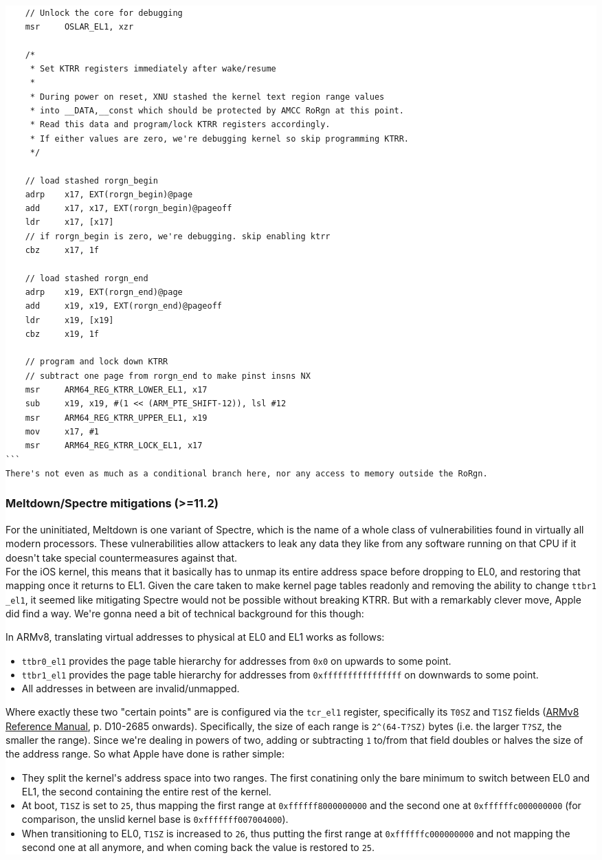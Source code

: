         // Unlock the core for debugging
        msr		OSLAR_EL1, xzr

        /*
         * Set KTRR registers immediately after wake/resume
         *
         * During power on reset, XNU stashed the kernel text region range values
         * into __DATA,__const which should be protected by AMCC RoRgn at this point.
         * Read this data and program/lock KTRR registers accordingly.
         * If either values are zero, we're debugging kernel so skip programming KTRR.
         */

        // load stashed rorgn_begin
        adrp	x17, EXT(rorgn_begin)@page
        add		x17, x17, EXT(rorgn_begin)@pageoff
        ldr		x17, [x17]
        // if rorgn_begin is zero, we're debugging. skip enabling ktrr
        cbz		x17, 1f

        // load stashed rorgn_end
        adrp	x19, EXT(rorgn_end)@page
        add		x19, x19, EXT(rorgn_end)@pageoff
        ldr		x19, [x19]
        cbz		x19, 1f

        // program and lock down KTRR
        // subtract one page from rorgn_end to make pinst insns NX
        msr		ARM64_REG_KTRR_LOWER_EL1, x17
        sub		x19, x19, #(1 << (ARM_PTE_SHIFT-12)), lsl #12 
        msr		ARM64_REG_KTRR_UPPER_EL1, x19
        mov		x17, #1
        msr		ARM64_REG_KTRR_LOCK_EL1, x17
    ```
    There's not even as much as a conditional branch here, nor any access to memory outside the RoRgn.

### Meltdown/Spectre mitigations (>=11.2)

For the uninitiated, Meltdown is one variant of Spectre, which is the name of a whole class of vulnerabilities found in virtually all modern processors. These vulnerabilities allow attackers to leak any data they like from any software running on that CPU if it doesn't take special countermeasures against that.  
For the iOS kernel, this means that it basically has to unmap its entire address space before dropping to EL0, and restoring that mapping once it returns to EL1. Given the care taken to make kernel page tables readonly and removing the ability to change `ttbr1_el1`, it seemed like mitigating Spectre would not be possible without breaking KTRR. But with a remarkably clever move, Apple did find a way. We're gonna need a bit of technical background for this though:

In ARMv8, translating virtual addresses to physical at EL0 and EL1 works as follows:
- `ttbr0_el1` provides the page table hierarchy for addresses from `0x0` on upwards to some point.
- `ttbr1_el1` provides the page table hierarchy for addresses from `0xffffffffffffffff` on downwards to some point.
- All addresses in between are invalid/unmapped.

Where exactly these two "certain points" are is configured via the `tcr_el1` register, specifically its `T0SZ` and `T1SZ` fields ([ARMv8 Reference Manual](https://static.docs.arm.com/ddi0487/ca/DDI0487C_a_armv8_arm.pdf), p. D10-2685 onwards). Specifically, the size of each range is `2^(64-T?SZ)` bytes (i.e. the larger `T?SZ`, the smaller the range). Since we're dealing in powers of two, adding or subtracting `1` to/from that field doubles or halves the size of the address range. So what Apple have done is rather simple:  
- They split the kernel's address space into two ranges. The first conatining only the bare minimum to switch between EL0 and EL1, the second containing the entire rest of the kernel.
- At boot, `T1SZ` is set to `25`, thus mapping the first range at `0xffffff8000000000` and the second one at `0xffffffc000000000` (for comparison, the unslid kernel base is `0xfffffff007004000`).
- When transitioning to EL0, `T1SZ` is increased to `26`, thus putting the first range at `0xffffffc000000000` and not mapping the second one at all anymore, and when coming back the value is restored to `25`.
